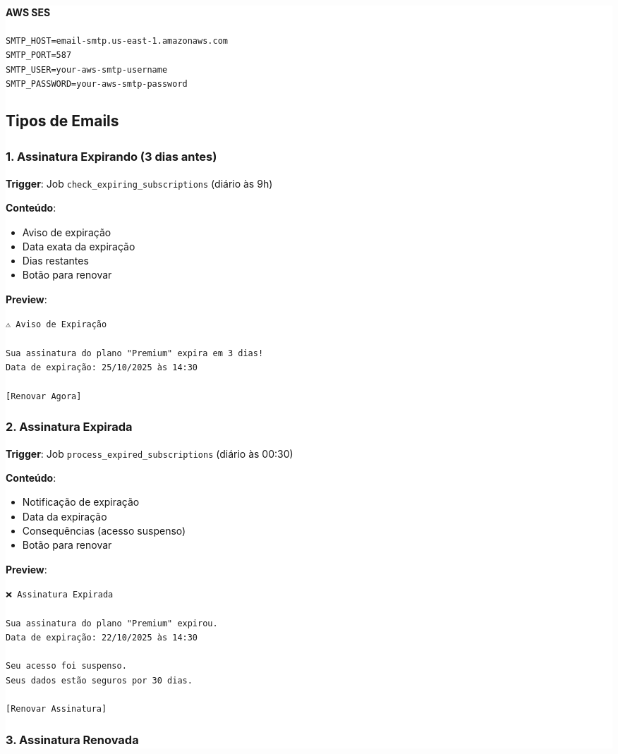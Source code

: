 #### AWS SES
```env
SMTP_HOST=email-smtp.us-east-1.amazonaws.com
SMTP_PORT=587
SMTP_USER=your-aws-smtp-username
SMTP_PASSWORD=your-aws-smtp-password
```

## Tipos de Emails

### 1. Assinatura Expirando (3 dias antes)

**Trigger**: Job `check_expiring_subscriptions` (diário às 9h)

**Conteúdo**:
- Aviso de expiração
- Data exata da expiração
- Dias restantes
- Botão para renovar

**Preview**:
```
⚠️ Aviso de Expiração

Sua assinatura do plano "Premium" expira em 3 dias!
Data de expiração: 25/10/2025 às 14:30

[Renovar Agora]
```

### 2. Assinatura Expirada

**Trigger**: Job `process_expired_subscriptions` (diário às 00:30)

**Conteúdo**:
- Notificação de expiração
- Data da expiração
- Consequências (acesso suspenso)
- Botão para renovar

**Preview**:
```
❌ Assinatura Expirada

Sua assinatura do plano "Premium" expirou.
Data de expiração: 22/10/2025 às 14:30

Seu acesso foi suspenso.
Seus dados estão seguros por 30 dias.

[Renovar Assinatura]
```

### 3. Assinatura Renovada
